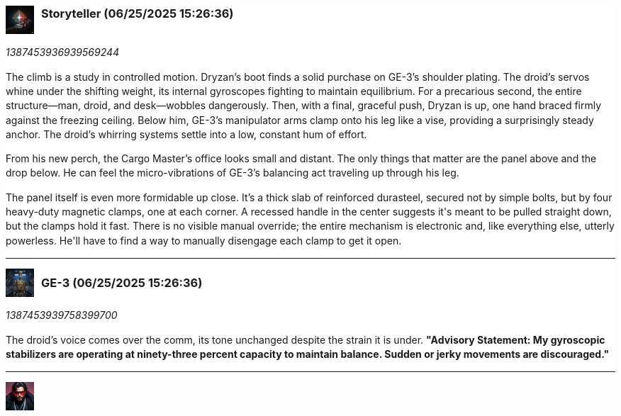 <img src="avatars/1382501818768298095/b8ff56e6117f4cd57f52136a4c89f939.png" alt="avatar" style="width: 40px; height: 40px; margin-right: 10px;" width="40" height="40" align="left">

### **Storyteller** (06/25/2025 15:26:36) <br style='clear: both;'>

*1387453936939569244*

The climb is a study in controlled motion. Dryzan’s boot finds a solid purchase on GE-3’s shoulder plating. The droid’s servos whine under the shifting weight, its internal gyroscopes fighting to maintain equilibrium. For a precarious second, the entire structure—man, droid, and desk—wobbles dangerously. Then, with a final, graceful push, Dryzan is up, one hand braced firmly against the freezing ceiling. Below him, GE-3’s manipulator arms clamp onto his leg like a vise, providing a surprisingly steady anchor. The droid’s whirring systems settle into a low, constant hum of effort.

From his new perch, the Cargo Master’s office looks small and distant. The only things that matter are the panel above and the drop below. He can feel the micro-vibrations of GE-3’s balancing act traveling up through his leg.

The panel itself is even more formidable up close. It’s a thick slab of reinforced durasteel, secured not by simple bolts, but by four heavy-duty magnetic clamps, one at each corner. A recessed handle in the center suggests it's meant to be pulled straight down, but the clamps hold it fast. There is no visible manual override; the entire mechanism is electronic and, like everything else, utterly powerless. He'll have to find a way to manually disengage each clamp to get it open.

---

<img src="avatars/1382501818768298095/0cf8e808b45e617cdf06e607b903ded3.png" alt="avatar" style="width: 40px; height: 40px; margin-right: 10px;" width="40" height="40" align="left">

### **GE-3** (06/25/2025 15:26:36) <br style='clear: both;'>

*1387453939758399700*

The droid’s voice comes over the comm, its tone unchanged despite the strain it is under. **"Advisory Statement: My gyroscopic stabilizers are operating at ninety-three percent capacity to maintain balance. Sudden or jerky movements are discouraged."**

---

<img src="avatars/1382501818768298095/5abab7a0510c15683419ce1a35550315.png" alt="avatar" style="width: 40px; height: 40px; margin-right: 10px;" width="40" height="40" align="left">
